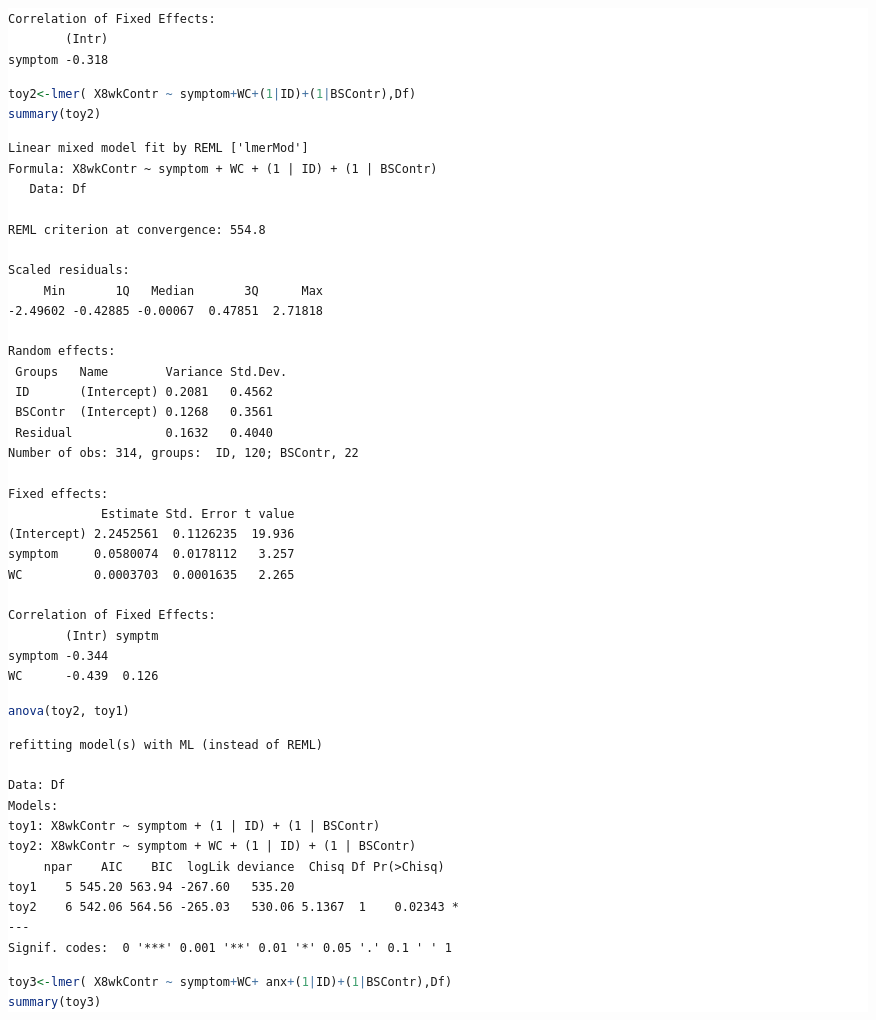     Correlation of Fixed Effects:
            (Intr)
    symptom -0.318

``` r
toy2<-lmer( X8wkContr ~ symptom+WC+(1|ID)+(1|BSContr),Df)
summary(toy2)
```

    Linear mixed model fit by REML ['lmerMod']
    Formula: X8wkContr ~ symptom + WC + (1 | ID) + (1 | BSContr)
       Data: Df

    REML criterion at convergence: 554.8

    Scaled residuals: 
         Min       1Q   Median       3Q      Max 
    -2.49602 -0.42885 -0.00067  0.47851  2.71818 

    Random effects:
     Groups   Name        Variance Std.Dev.
     ID       (Intercept) 0.2081   0.4562  
     BSContr  (Intercept) 0.1268   0.3561  
     Residual             0.1632   0.4040  
    Number of obs: 314, groups:  ID, 120; BSContr, 22

    Fixed effects:
                 Estimate Std. Error t value
    (Intercept) 2.2452561  0.1126235  19.936
    symptom     0.0580074  0.0178112   3.257
    WC          0.0003703  0.0001635   2.265

    Correlation of Fixed Effects:
            (Intr) symptm
    symptom -0.344       
    WC      -0.439  0.126

``` r
anova(toy2, toy1)
```

    refitting model(s) with ML (instead of REML)

    Data: Df
    Models:
    toy1: X8wkContr ~ symptom + (1 | ID) + (1 | BSContr)
    toy2: X8wkContr ~ symptom + WC + (1 | ID) + (1 | BSContr)
         npar    AIC    BIC  logLik deviance  Chisq Df Pr(>Chisq)  
    toy1    5 545.20 563.94 -267.60   535.20                       
    toy2    6 542.06 564.56 -265.03   530.06 5.1367  1    0.02343 *
    ---
    Signif. codes:  0 '***' 0.001 '**' 0.01 '*' 0.05 '.' 0.1 ' ' 1

``` r
toy3<-lmer( X8wkContr ~ symptom+WC+ anx+(1|ID)+(1|BSContr),Df)
summary(toy3)
```
